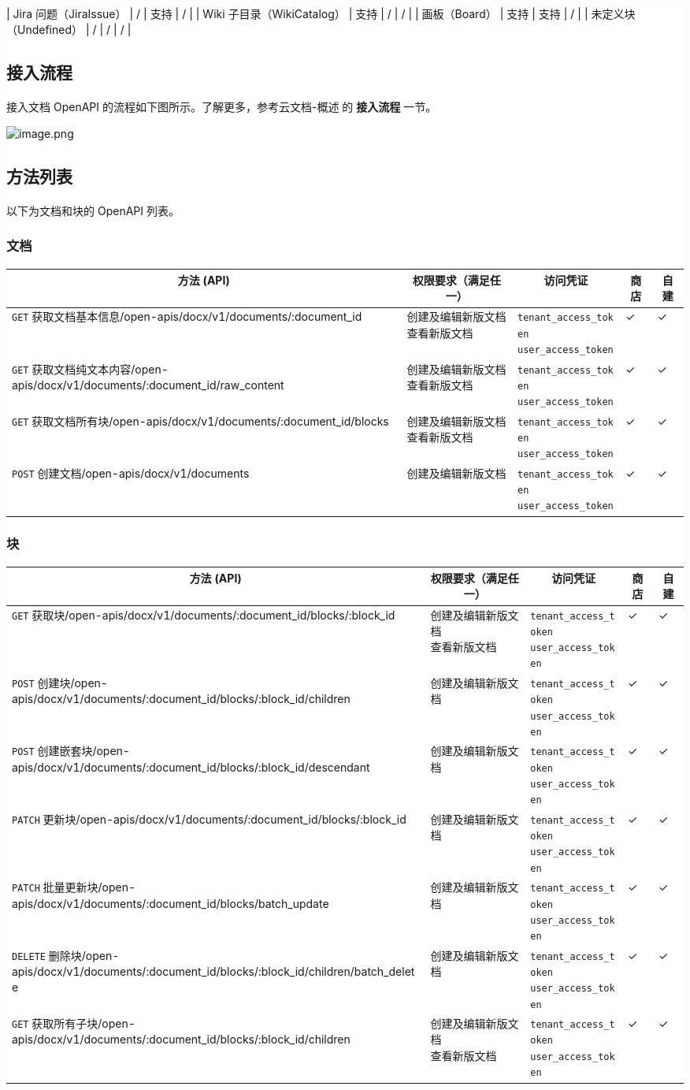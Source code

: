  | Jira 问题（JiraIssue） | / | 支持 | / |
  | Wiki 子目录（WikiCatalog） | 支持 | / | / |
  | 画板（Board） | 支持 | 支持 | / |
  | 未定义块（Undefined） | / | / | / |

## 接入流程

接入文档 OpenAPI 的流程如下图所示。了解更多，参考云文档-概述 的 **接入流程** 一节。

![image.png](//sf3-cn.feishucdn.com/obj/open-platform-opendoc/42967c08b5e6619841ebd673f8e66f17_TRmROny4AI.png?height=546&lazyload=true&width=6382)

## 方法列表

以下为文档和块的 OpenAPI 列表。

### 文档
| 方法 (API) | 权限要求（满足任一） | 访问凭证 | 商店 | 自建 |
| --- | --- | --- | --- | --- |
| `GET` 获取文档基本信息/open-apis/docx/v1/documents/:document_id | 创建及编辑新版文档<br> 查看新版文档 | `tenant_access_token`<br> `user_access_token` | ✓ | ✓ |
| `GET` 获取文档纯文本内容/open-apis/docx/v1/documents/:document_id/raw_content | 创建及编辑新版文档<br> 查看新版文档 | `tenant_access_token`<br> `user_access_token` | ✓ | ✓ |
| `GET` 获取文档所有块/open-apis/docx/v1/documents/:document_id/blocks | 创建及编辑新版文档<br> 查看新版文档 | `tenant_access_token`<br> `user_access_token` | ✓ | ✓ |
| `POST` 创建文档/open-apis/docx/v1/documents | 创建及编辑新版文档 | `tenant_access_token`<br> `user_access_token` | ✓ | ✓ |



### 块

| 方法 (API) | 权限要求（满足任一） | 访问凭证 | 商店 | 自建 |
| --- | --- | --- | --- | --- |
| `GET` 获取块/open-apis/docx/v1/documents/:document_id/blocks/:block_id | 创建及编辑新版文档<br> 查看新版文档 | `tenant_access_token`<br> `user_access_token` | ✓ | ✓ |
| `POST` 创建块/open-apis/docx/v1/documents/:document_id/blocks/:block_id/children | 创建及编辑新版文档 | `tenant_access_token`<br> `user_access_token` | ✓ | ✓ |
| `POST` 创建嵌套块/open-apis/docx/v1/documents/:document_id/blocks/:block_id/descendant | 创建及编辑新版文档 | `tenant_access_token`<br> `user_access_token` | ✓ | ✓ |
| `PATCH` 更新块/open-apis/docx/v1/documents/:document_id/blocks/:block_id | 创建及编辑新版文档 | `tenant_access_token`<br> `user_access_token` | ✓ | ✓ |
| `PATCH` 批量更新块/open-apis/docx/v1/documents/:document_id/blocks/batch_update | 创建及编辑新版文档 | `tenant_access_token`<br> `user_access_token` | ✓ | ✓ |
| `DELETE` 删除块/open-apis/docx/v1/documents/:document_id/blocks/:block_id/children/batch_delete | 创建及编辑新版文档 | `tenant_access_token`<br> `user_access_token` | ✓ | ✓ |
| `GET` 获取所有子块/open-apis/docx/v1/documents/:document_id/blocks/:block_id/children | 创建及编辑新版文档<br> 查看新版文档 | `tenant_access_token`<br> `user_access_token` | ✓ | ✓ |

